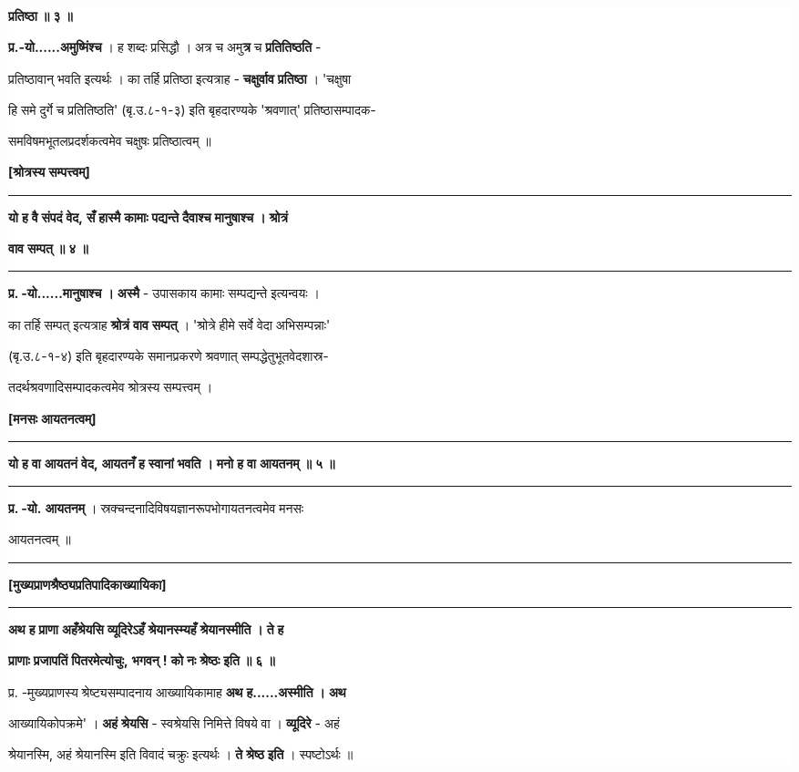 **प्रतिष्ठा** **॥** **३** **॥**

**प्र.-यो......अमुष्मिंश्च** । ह शब्दः प्रसिद्धौ । अत्र च अमु**त्र** च **प्रतितिष्ठति** -

प्रतिष्ठावान् भवति इत्यर्थः । का तर्हि प्रतिष्ठा इत्यत्राह - **चक्षुर्वाव** **प्रतिष्ठा** । 'चक्षुषा

हि समे दुर्गे च प्रतितिष्ठति' (बृ.उ.८-१-३) इति बृहदारण्यके 'श्रवणात्' प्रतिष्ठासम्पादक-

समविषमभूतलप्रदर्शकत्वमेव चक्षुषः प्रतिष्ठात्वम् ॥

**\[श्रोत्रस्य** **सम्पत्त्वम्\]**

****

**यो** **ह** **वै** **संपदं** **वेद,** **सँ** **हास्मै** **कामाः** **पद्यन्ते** **दैवाश्च** **मानुषाश्च** **।** **श्रोत्रं**

**वाव** **सम्पत्** **॥** **४** **॥**

****

**प्र. -यो......मानुषाश्च** **।** **अस्मै** - उपासकाय कामाः सम्पद्यन्ते इत्यन्वयः ।

का तर्हि सम्पत् इत्यत्राह **श्रोत्रं** **वाव** **सम्पत्** । 'श्रोत्रे हीमे सर्वे वेदा अभिसम्पन्नाः'

(बृ.उ.८-१-४) इति बृहदारण्यके समानप्रकरणे श्रवणात् सम्पद्धेतुभूतवेदशास्र-

तदर्थश्रवणादिसम्पादकत्वमेव श्रोत्रस्य सम्पत्त्वम् ।

**\[मनसः** **आयतनत्वम्\]**

****

**यो** **ह** **वा** **आयतनं** **वेद,** **आयतनँ** **ह** **स्वानां** **भवति** **।** **मनो** **ह** **वा** **आयतनम्** **॥** **५** **॥**

****

**प्र. -यो.** **आयतनम्** । स्रक्चन्दनादिविषयज्ञानरूपभोगायतनत्वमेव मनसः

आयतनत्वम् ॥

****

**\[मुख्यप्राणश्रैष्ठ्यप्रतिपादिकाख्यायिका\]**

****

**अथ** **ह** **प्राणा** **अहँश्रेयसि** **व्यूदिरेऽहँ** **श्रेयानस्म्यहँ** **श्रेयानस्मीति** **।** **ते** **ह**

**प्राणाः** **प्रजापतिं** **पितरमेत्योचुः,** **भगवन्** **!** **को** **नः** **श्रेष्ठः** **इति** **॥** **६** **॥**

प्र. -मुख्यप्राणस्य श्रेष्ट्यसम्पादनाय आख्यायिकामाह **अथ** **ह......अस्मीति** **।** **अथ**

आख्यायिकोपक्रमे' । **अहं** **श्रेयसि** - स्वश्रेयसि निमित्ते विषये वा । **व्यूदिरे** - अहं

श्रेयानस्मि, अहं श्रेयानस्मि इति विवादं चक्रुः इत्यर्थः । **ते** **श्रेष्ठ** **इति** । स्पष्टोऽर्थः ॥
